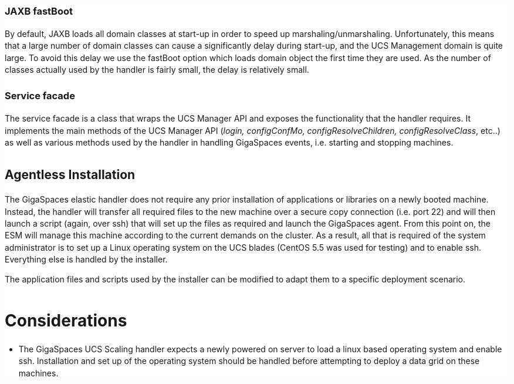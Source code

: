### JAXB fastBoot

By default, JAXB loads all domain classes at start-up in order to  speed up marshaling/unmarshaling. Unfortunately, this means that a large  number of domain classes can cause a significantly delay during start-up, and the UCS  Management domain is quite large. To avoid this delay we use the  fastBoot option which loads domain object the first time they are used.  As the number of classes actually used by the handler is fairly small,  the delay is relatively small.

### Service facade

The service facade is a class that wraps the UCS Manager API and exposes the functionality that the handler requires. It implements the main methods of the UCS Manager API (_login, configConfMo, configResolveChildren, configResolveClass_, etc..) as well as various methods used by the handler in handling GigaSpaces events, i.e. starting and stopping machines.

## Agentless Installation

The GigaSpaces elastic handler does not require any prior installation of applications or libraries on a newly booted machine. Instead, the handler will transfer all required files to the new machine over a secure copy connection (i.e. port 22) and will then launch a script (again, over ssh) that will set up the files as required and launch the GigaSpaces agent. From this point on, the ESM will manage this machine according to the current demands on the cluster.
As a result, all that is required of the system administrator is to set up a Linux operating system on the UCS blades (CentOS 5.5 was used for testing) and to enable ssh. Everything else is handled by the installer.

The application files and scripts used by the installer can be modified to adapt them to a specific deployment scenario.

# Considerations

- The GigaSpaces UCS Scaling handler expects a newly powered on server to load a linux based operating system and enable ssh. Installation and set up of the operating system should be handled before attempting to deploy a data grid on these machines.

